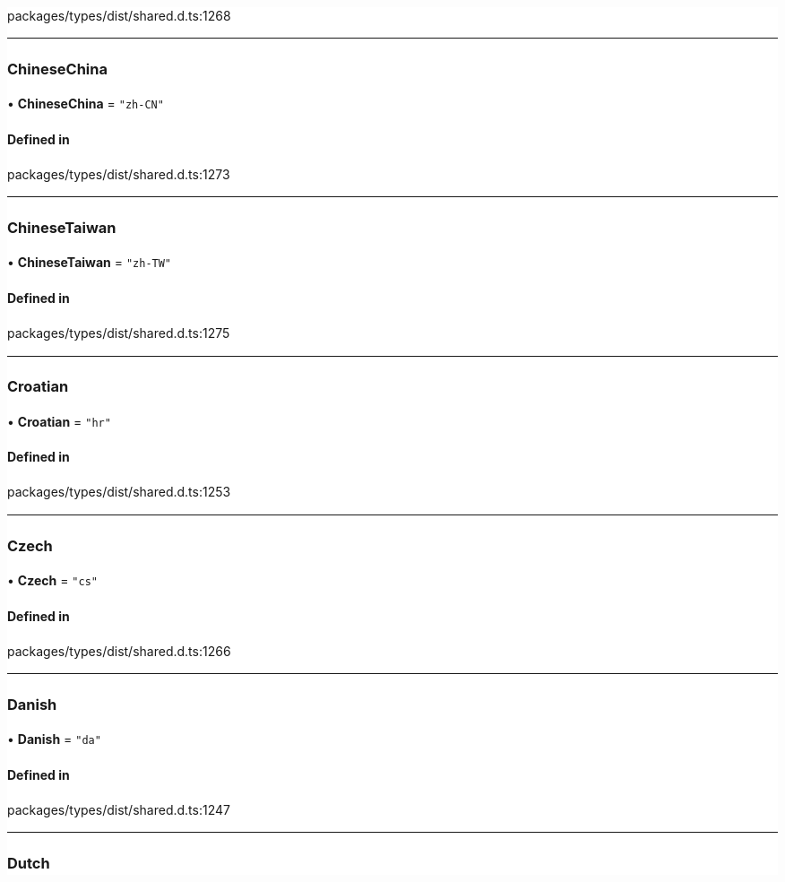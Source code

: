 packages/types/dist/shared.d.ts:1268

---

### ChineseChina

• **ChineseChina** = `"zh-CN"`

#### Defined in

packages/types/dist/shared.d.ts:1273

---

### ChineseTaiwan

• **ChineseTaiwan** = `"zh-TW"`

#### Defined in

packages/types/dist/shared.d.ts:1275

---

### Croatian

• **Croatian** = `"hr"`

#### Defined in

packages/types/dist/shared.d.ts:1253

---

### Czech

• **Czech** = `"cs"`

#### Defined in

packages/types/dist/shared.d.ts:1266

---

### Danish

• **Danish** = `"da"`

#### Defined in

packages/types/dist/shared.d.ts:1247

---

### Dutch
